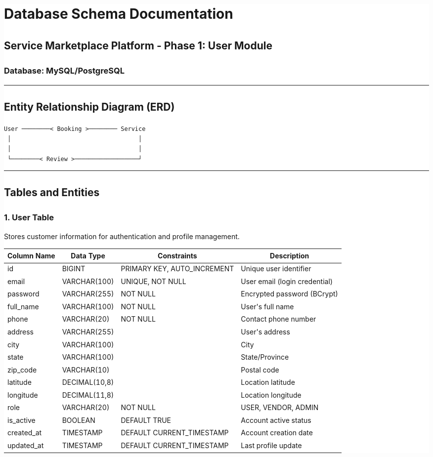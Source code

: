 # Database Schema Documentation

## Service Marketplace Platform - Phase 1: User Module

### Database: MySQL/PostgreSQL

---

## Entity Relationship Diagram (ERD)

```
User ────────< Booking >──────── Service
 │                                    │
 │                                    │
 └────────< Review >──────────────────┘
```

---

## Tables and Entities

### 1. User Table
Stores customer information for authentication and profile management.

| Column Name    | Data Type      | Constraints                  | Description                    |
|----------------|----------------|------------------------------|--------------------------------|
| id             | BIGINT         | PRIMARY KEY, AUTO_INCREMENT  | Unique user identifier         |
| email          | VARCHAR(100)   | UNIQUE, NOT NULL             | User email (login credential)  |
| password       | VARCHAR(255)   | NOT NULL                     | Encrypted password (BCrypt)    |
| full_name      | VARCHAR(100)   | NOT NULL                     | User's full name               |
| phone          | VARCHAR(20)    | NOT NULL                     | Contact phone number           |
| address        | VARCHAR(255)   |                              | User's address                 |
| city           | VARCHAR(100)   |                              | City                           |
| state          | VARCHAR(100)   |                              | State/Province                 |
| zip_code       | VARCHAR(10)    |                              | Postal code                    |
| latitude       | DECIMAL(10,8)  |                              | Location latitude              |
| longitude      | DECIMAL(11,8)  |                              | Location longitude             |
| role           | VARCHAR(20)    | NOT NULL                     | USER, VENDOR, ADMIN            |
| is_active      | BOOLEAN        | DEFAULT TRUE                 | Account active status          |
| created_at     | TIMESTAMP      | DEFAULT CURRENT_TIMESTAMP    | Account creation date          |
| updated_at     | TIMESTAMP      | DEFAULT CURRENT_TIMESTAMP    | Last profile update            |
